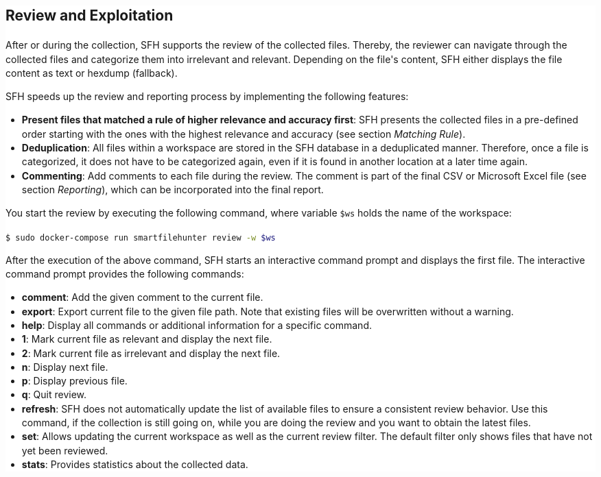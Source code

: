 
## Review and Exploitation

After or during the collection, SFH supports the review of the collected files. Thereby, the reviewer can navigate
through the collected files and categorize them into irrelevant and relevant. Depending on the file's content, SFH
either displays the file content as text or hexdump (fallback).

SFH speeds up the review and reporting process by implementing the following features:
  - **Present files that matched a rule of higher relevance and accuracy first**: SFH presents the collected files in
  a pre-defined order starting with the ones with the highest relevance and accuracy (see section *Matching Rule*).
  - **Deduplication**: All files within a workspace are stored in the SFH database in a deduplicated manner.
  Therefore, once a file is categorized, it does not have to be categorized again, even if it is found in another
  location at a later time again.
  - **Commenting**: Add comments to each file during the review. The comment is part of the final CSV or Microsoft
  Excel file (see section *Reporting*), which can be incorporated into the final report.

You start the review by executing the following command, where variable `$ws` holds the name of the workspace:

```bash
$ sudo docker-compose run smartfilehunter review -w $ws
```

After the execution of the above command, SFH starts an interactive command prompt and displays the first file.
The interactive command prompt provides the following commands:
  - **comment**: Add the given comment to the current file.
  - **export**: Export current file to the given file path. Note that existing files will be overwritten without a
  warning.
  - **help**: Display all commands or additional information for a specific command.
  - **1**: Mark current file as relevant and display the next file.
  - **2**: Mark current file as irrelevant and display the next file.
  - **n**: Display next file.
  - **p**: Display previous file.
  - **q**: Quit review.
  - **refresh**: SFH does not automatically update the list of available files to ensure a consistent review behavior.
  Use this command, if the collection is still going on, while you are doing the review and you want to obtain the
  latest files.
  - **set**: Allows updating the current workspace as well as the current review filter. The default filter only
  shows files that have not yet been reviewed.
  - **stats**: Provides statistics about the collected data.
 